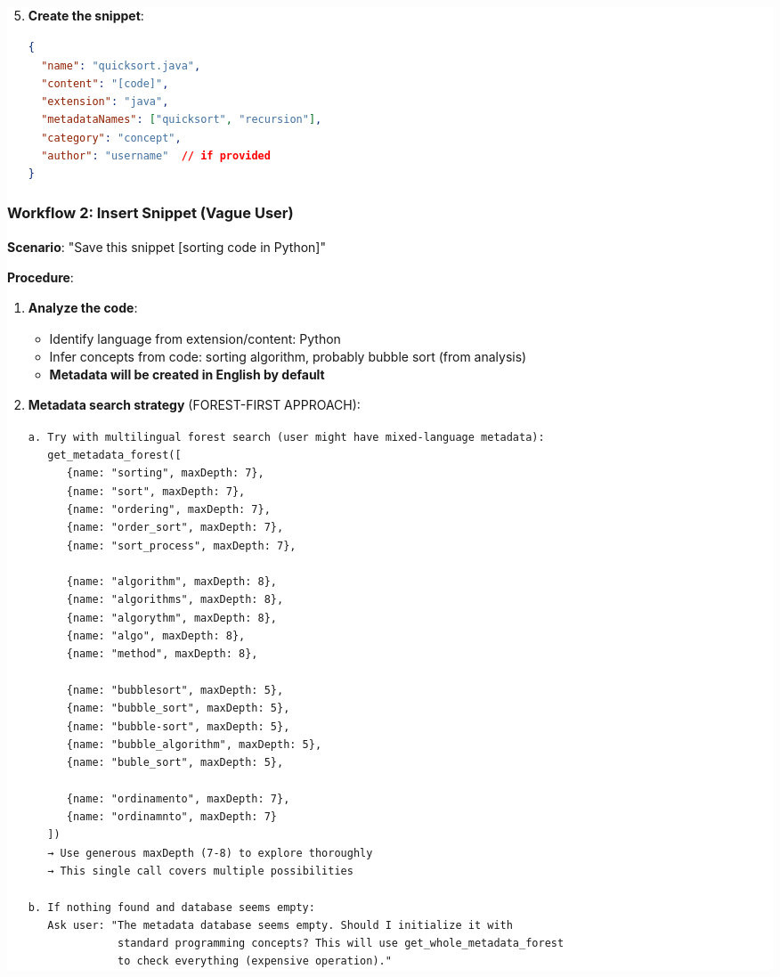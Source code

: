 5. **Create the snippet**:
   ```json
   {
     "name": "quicksort.java",
     "content": "[code]",
     "extension": "java",
     "metadataNames": ["quicksort", "recursion"],
     "category": "concept",
     "author": "username"  // if provided
   }
   ```

### Workflow 2: Insert Snippet (Vague User)

**Scenario**: "Save this snippet [sorting code in Python]"

**Procedure**:

1. **Analyze the code**:
   - Identify language from extension/content: Python
   - Infer concepts from code: sorting algorithm, probably bubble sort (from analysis)
   - **Metadata will be created in English by default**

2. **Metadata search strategy** (FOREST-FIRST APPROACH):
   ```
   a. Try with multilingual forest search (user might have mixed-language metadata):
      get_metadata_forest([
         {name: "sorting", maxDepth: 7},
         {name: "sort", maxDepth: 7},
         {name: "ordering", maxDepth: 7},
         {name: "order_sort", maxDepth: 7},
         {name: "sort_process", maxDepth: 7},

         {name: "algorithm", maxDepth: 8},
         {name: "algorithms", maxDepth: 8},
         {name: "algorythm", maxDepth: 8},
         {name: "algo", maxDepth: 8},
         {name: "method", maxDepth: 8},

         {name: "bubblesort", maxDepth: 5},
         {name: "bubble_sort", maxDepth: 5},
         {name: "bubble-sort", maxDepth: 5},
         {name: "bubble_algorithm", maxDepth: 5},
         {name: "buble_sort", maxDepth: 5},

         {name: "ordinamento", maxDepth: 7},
         {name: "ordinamnto", maxDepth: 7}
      ])
      → Use generous maxDepth (7-8) to explore thoroughly
      → This single call covers multiple possibilities
      
   b. If nothing found and database seems empty:
      Ask user: "The metadata database seems empty. Should I initialize it with 
                 standard programming concepts? This will use get_whole_metadata_forest 
                 to check everything (expensive operation)."
   ```
